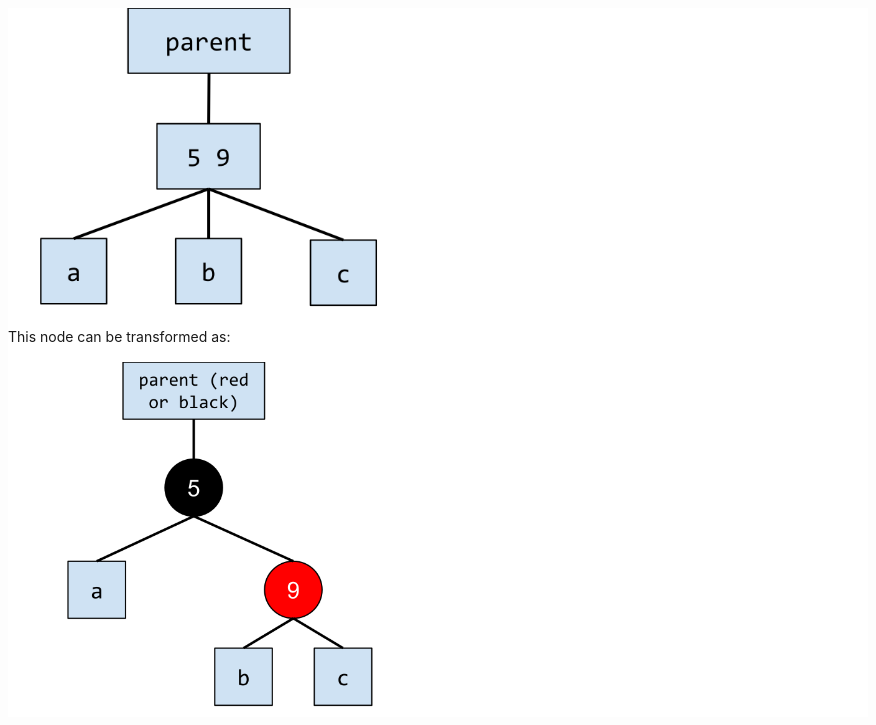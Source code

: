 <img src="img/bal3.svg" style="max-height: 300px;" />

This node can be transformed as:

<img src="img/bal4.svg" style="max-height: 350px;" />
